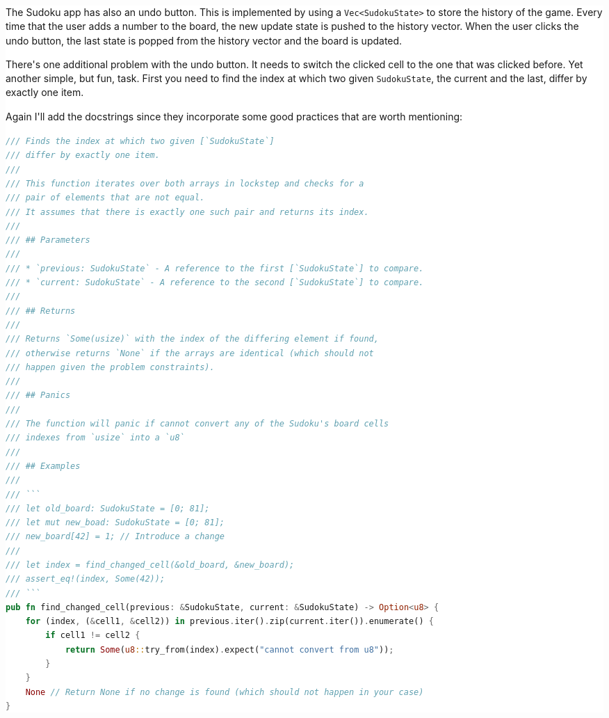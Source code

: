 The Sudoku app has also an undo button.
This is implemented by using a `Vec<SudokuState>` to store the history of the game.
Every time that the user adds a number to the board, the new update state is pushed to the history vector.
When the user clicks the undo button, the last state is popped from the history vector and the board is updated.

There's one additional problem with the undo button.
It needs to switch the clicked cell to the one that was clicked before.
Yet another simple, but fun, task.
First you need to find the index at which two given `SudokuState`, the current and the last,
differ by exactly one item.

Again I'll add the docstrings since they incorporate some good practices that are worth mentioning:

````rust
/// Finds the index at which two given [`SudokuState`]
/// differ by exactly one item.
///
/// This function iterates over both arrays in lockstep and checks for a
/// pair of elements that are not equal.
/// It assumes that there is exactly one such pair and returns its index.
///
/// ## Parameters
///
/// * `previous: SudokuState` - A reference to the first [`SudokuState`] to compare.
/// * `current: SudokuState` - A reference to the second [`SudokuState`] to compare.
///
/// ## Returns
///
/// Returns `Some(usize)` with the index of the differing element if found,
/// otherwise returns `None` if the arrays are identical (which should not
/// happen given the problem constraints).
///
/// ## Panics
///
/// The function will panic if cannot convert any of the Sudoku's board cells
/// indexes from `usize` into a `u8`
///
/// ## Examples
///
/// ```
/// let old_board: SudokuState = [0; 81];
/// let mut new_boad: SudokuState = [0; 81];
/// new_board[42] = 1; // Introduce a change
///
/// let index = find_changed_cell(&old_board, &new_board);
/// assert_eq!(index, Some(42));
/// ```
pub fn find_changed_cell(previous: &SudokuState, current: &SudokuState) -> Option<u8> {
    for (index, (&cell1, &cell2)) in previous.iter().zip(current.iter()).enumerate() {
        if cell1 != cell2 {
            return Some(u8::try_from(index).expect("cannot convert from u8"));
        }
    }
    None // Return None if no change is found (which should not happen in your case)
}
````


[cc-by-nc-sa]: http://creativecommons.org/licenses/by-nc-sa/4.0/
[cc-by-nc-sa-image]: https://licensebuttons.net/l/by-nc-sa/4.0/88x31.png